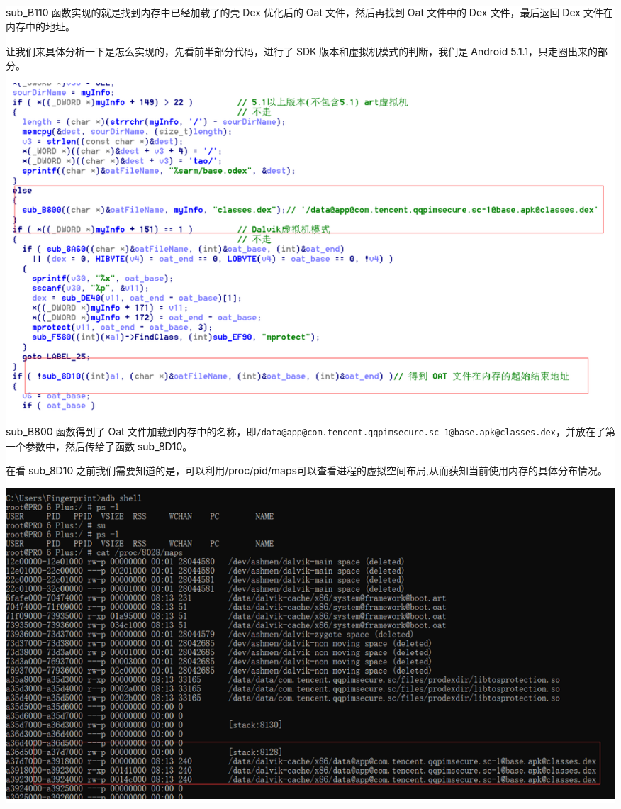  

sub_B110 函数实现的就是找到内存中已经加载了的壳 Dex 优化后的 Oat 文件，然后再找到 Oat 文件中的 Dex 文件，最后返回 Dex 文件在内存中的地址。

 

让我们来具体分析一下是怎么实现的，先看前半部分代码，进行了 SDK 版本和虚拟机模式的判断，我们是 Android 5.1.1，只走圈出来的部分。

 

![img](/assets/images/2020-06-23/802108_C44ZW4BZ6EF8GEE.png)

 

sub_B800 函数得到了 Oat 文件加载到内存中的名称，即`/data@app@com.tencent.qqpimsecure.sc-1@base.apk@classes.dex`，并放在了第一个参数中，然后传给了函数 sub_8D10。

 

在看 sub_8D10 之前我们需要知道的是，可以利用/proc/pid/maps可以查看进程的虚拟空间布局,从而获知当前使用内存的具体分布情况。

 

![img](/assets/images/2020-06-23/802108_8HX8RS2UH4FB33J.png)
